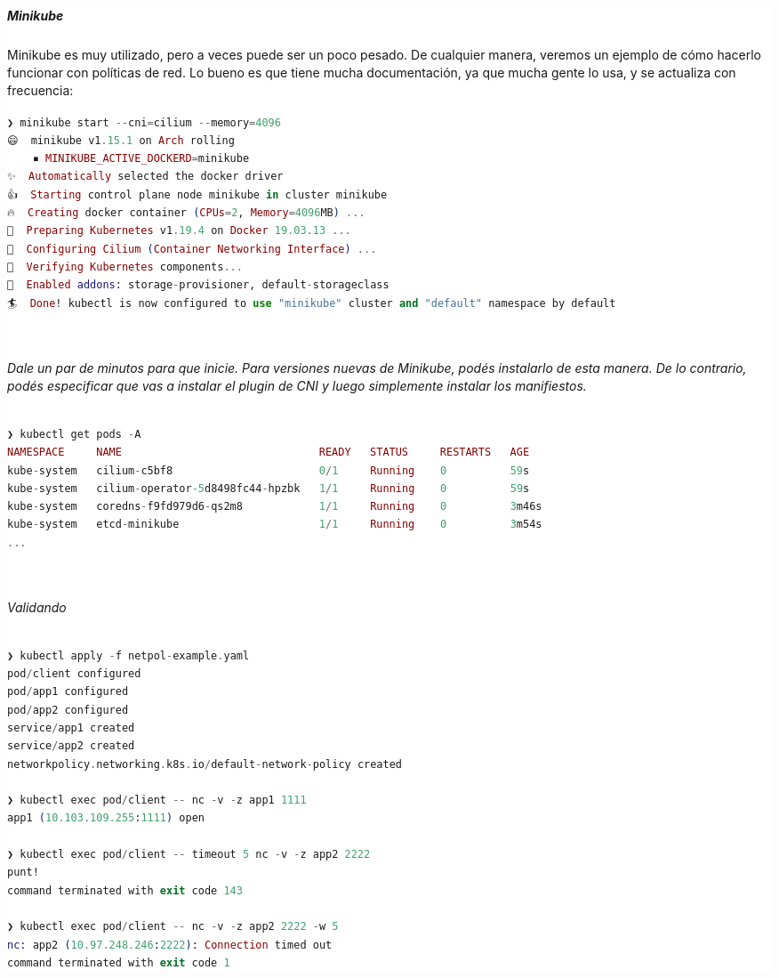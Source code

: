 ##### Minikube
Minikube es muy utilizado, pero a veces puede ser un poco pesado. De cualquier manera, veremos un ejemplo de cómo hacerlo funcionar con políticas de red. Lo bueno es que tiene mucha documentación, ya que mucha gente lo usa, y se actualiza con frecuencia:
```elixir
❯ minikube start --cni=cilium --memory=4096
😄  minikube v1.15.1 on Arch rolling
    ▪ MINIKUBE_ACTIVE_DOCKERD=minikube
✨  Automatically selected the docker driver
👍  Starting control plane node minikube in cluster minikube
🔥  Creating docker container (CPUs=2, Memory=4096MB) ...
🐳  Preparing Kubernetes v1.19.4 on Docker 19.03.13 ...
🔗  Configuring Cilium (Container Networking Interface) ...
🔎  Verifying Kubernetes components...
🌟  Enabled addons: storage-provisioner, default-storageclass
🏄  Done! kubectl is now configured to use "minikube" cluster and "default" namespace by default

```
<br />

###### Dale un par de minutos para que inicie. Para versiones nuevas de Minikube, podés instalarlo de esta manera. De lo contrario, podés especificar que vas a instalar el plugin de CNI y luego simplemente instalar los manifiestos.
```elixir
❯ kubectl get pods -A
NAMESPACE     NAME                               READY   STATUS     RESTARTS   AGE
kube-system   cilium-c5bf8                       0/1     Running    0          59s
kube-system   cilium-operator-5d8498fc44-hpzbk   1/1     Running    0          59s
kube-system   coredns-f9fd979d6-qs2m8            1/1     Running    0          3m46s
kube-system   etcd-minikube                      1/1     Running    0          3m54s
...

```
<br />

###### Validando
```elixir
❯ kubectl apply -f netpol-example.yaml
pod/client configured
pod/app1 configured
pod/app2 configured
service/app1 created
service/app2 created
networkpolicy.networking.k8s.io/default-network-policy created

❯ kubectl exec pod/client -- nc -v -z app1 1111
app1 (10.103.109.255:1111) open

❯ kubectl exec pod/client -- timeout 5 nc -v -z app2 2222
punt!
command terminated with exit code 143

❯ kubectl exec pod/client -- nc -v -z app2 2222 -w 5
nc: app2 (10.97.248.246:2222): Connection timed out
command terminated with exit code 1
```

